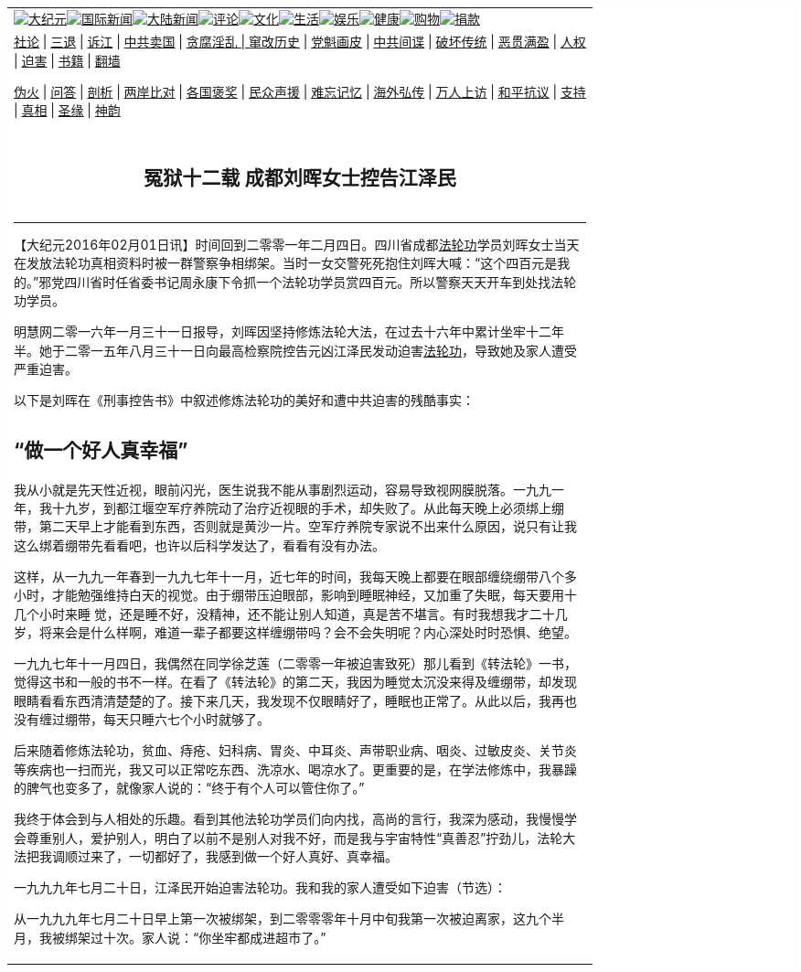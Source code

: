 <a name="1" id="1" target="_blank"></a><span id="1"></span>
<table border="0"><tr><td colspan="2" VALIGN=TOP><a href="https://github.com/asdfghy6/djy/blob/master/gb/nsc413.md#1"><img src="https://raw.githubusercontent.com/asdfghy6/1/master/t/djy/1.jpg" title="大纪元"></a><a href="https://github.com/asdfghy6/djy/blob/master/gb/n24hr.md#1"><img src="https://raw.githubusercontent.com/asdfghy6/1/master/t/djy/3.jpg" title="国际新闻"></a><a href="https://github.com/asdfghy6/djy/blob/master/gb/nsc413.md#1"><img src="https://raw.githubusercontent.com/asdfghy6/1/master/t/djy/4.jpg" title="大陆新闻"></a><a href="https://github.com/asdfghy6/djy/blob/master/gb/news392.md#1"><img src="https://raw.githubusercontent.com/asdfghy6/1/master/t/djy/5.jpg" title="评论"></a><a href="https://github.com/asdfghy6/djy/blob/master/gb/news2007.md#1"><img src="https://raw.githubusercontent.com/asdfghy6/1/master/t/djy/6.jpg" title="文化"></a><a href="https://github.com/asdfghy6/djy/blob/master/gb/news2008.md#1"><img src="https://raw.githubusercontent.com/asdfghy6/1/master/t/djy/7.jpg" title="生活"></a><a href="https://github.com/asdfghy6/djy/blob/master/gb/ncyule.md#1"><img src="https://raw.githubusercontent.com/asdfghy6/1/master/t/djy/8.jpg" title="娱乐"></a><a href="https://github.com/asdfghy6/djy/blob/master/gb/nsc1002.md#1"><img src="https://raw.githubusercontent.com/asdfghy6/1/master/t/djy/9.jpg" title="健康"><a href="https://www.youlucky.com"><img src="https://raw.githubusercontent.com/asdfghy6/1/master/t/djy/10.jpg" title="购物"></a><a href="https://www.supportepoch.org/donation?utm_medium=epochtimes&utm_source=referral&utm_campaign=donate_button_djyhomepage"><img src="https://raw.githubusercontent.com/asdfghy6/1/master/t/djy/12.jpg" title="捐款"></a></td></tr>
<tr><td colspan="2" VALIGN=TOP><a target="_blank" href="https://git.io/fjCRf">社论</a> | <a target="_blank" href="https://github.com/asdfghy6/djy/blob/master/gb/nf5657.md#1">三退</a> | <a target="_blank" href="https://github.com/asdfghy6/djy/blob/master/gb/nf6123.md#1">诉江</a> | <a target="_blank" href="https://github.com/asdfghy6/djy/blob/master/gb/nf1176117.md#1">中共卖国</a> | <a target="_blank" href="https://github.com/asdfghy6/djy/blob/master/gb/nf5773.md#1">贪腐淫乱 | <a target="_blank" href="https://github.com/asdfghy6/djy/blob/master/gb/nf1176115.md#1">窜改历史</a> | <a target="_blank" href="https://github.com/asdfghy6/djy/blob/master/gb/nf1176107.md#1">党魁画皮</a> | <a target="_blank" href="https://github.com/asdfghy6/djy/blob/master/gb/nf1320400.md#1">中共间谍</a> | <a target="_blank" href="https://github.com/asdfghy6/djy/blob/master/gb/nf1176114.md#1">破坏传统</a> | <a target="_blank" href="https://github.com/asdfghy6/djy/blob/master/gb/nf5287.md#1">恶贯满盈</a> | <a target="_blank" href="https://github.com/asdfghy6/djy/blob/master/gb/ncid278.md#1">人权</a> | <a target="_blank" href="https://github.com/asdfghy6/djy/blob/master/gb/nf1176111.md#1">迫害</a> | <a target="_blank" href="https://github.com/asdfghy6/djy/blob/master/gb/nf1235328.md#1">书籍</a> | <a target="_blank" href="https://github.com/asdfghy6/fq/blob/master/README.md?zsrh#1">翻墙</a></p><p><a target="_blank" href="https://github.com/asdfghy6/djy/blob/master/gb/nf5562.md#1">伪火</a> | <a target="_blank" href="https://github.com/asdfghy6/djy/blob/master/gb/nf4378.md#1">问答</a> | <a target="_blank" href="https://github.com/asdfghy6/djy/blob/master/gb/nf5792.md#1">剖析</a> | <a target="_blank" href="https://github.com/asdfghy6/djy/blob/master/gb/nf5735.md#1">两岸比对</a> | <a target="_blank" href="https://github.com/asdfghy6/djy/blob/master/gb/nf6119.md#1">各国褒奖</a> | <a target="_blank" href="https://github.com/asdfghy6/djy/blob/master/gb/nf6120.md#1">民众声援</a> | <a target="_blank" href="https://github.com/asdfghy6/djy/blob/master/gb/nf1188594.md#1">难忘记忆</a> | <a target="_blank" href="https://github.com/asdfghy6/djy/blob/master/gb/nf3180.md#1">海外弘传</a> | <a target="_blank" href="https://github.com/asdfghy6/djy/blob/master/gb/nf5410.md#1">万人上访</a> | <a target="_blank" href="https://github.com/asdfghy6/ntdtv/blob/master/gb/prog1530_1.md#1">和平抗议</a> | <a target="_blank" href="https://github.com/asdfghy6/djy/blob/master/gb/nf4386.md#1">支持</a> | <a target="_blank" href="https://github.com/asdfghy6/djy/blob/master/gb/nf4389.md#1">真相</a> | <a target="_blank" href="https://github.com/asdfghy6/djy/blob/master/gb/nf5790.md#1">圣缘</a> | <a target="_blank" href="https://github.com/asdfghy6/djy/blob/master/gb/nf4786.md#1">神韵</a></td></tr>
<tr><td VALIGN=TOP width="626"><h2 align=center>冤狱十二载 成都刘晖女士控告江泽民</h2>

<h6></h6>
<hr>
<p>【大纪元2016年02月01日讯】时间回到二零零一年二月四日。四川省成都<a href="https://github.com/asdfghy6/djy/blob/master/gb/tag/%E6%B3%95%E8%BD%AE%E5%8A%9F.md">法轮功</a>学员刘晖女士当天在发放法轮功真相资料时被一群警察争相绑架。当时一女交警死死抱住刘晖大喊：“这个四百元是我的。”邪党四川省时任省委书记周永康下令抓一个法轮功学员赏四百元。所以警察天天开车到处找法轮功学员。</p>
<p>明慧网二零一六年一月三十一日报导，刘晖因坚持修炼法轮大法，在过去十六年中累计坐牢十二年半。她于二零一五年八月三十一日向最高检察院控告元凶江泽民发动迫害<a href="https://github.com/asdfghy6/djy/blob/master/gb/tag/%E6%B3%95%E8%BD%AE%E5%8A%9F.md">法轮功</a>，导致她及家人遭受严重迫害。</p>
<p>以下是刘晖在《刑事控告书》中叙述修炼法轮功的美好和遭中共迫害的残酷事实：</p>
<p><h2>“做一个好人真幸福”</h2>
<p>我从小就是先天性近视，眼前闪光，医生说我不能从事剧烈运动，容易导致视网膜脱落。一九九一年，我十九岁，到都江堰空军疗养院动了治疗近视眼的手术，却失败了。从此每天晚上必须绑上绷带，第二天早上才能看到东西，否则就是黄沙一片。空军疗养院专家说不出来什么原因，说只有让我这么绑着绷带先看看吧，也许以后科学发达了，看看有没有办法。</p>
<p>这样，从一九九一年春到一九九七年十一月，近七年的时间，我每天晚上都要在眼部缠绕绷带八个多小时，才能勉强维持白天的视觉。由于绷带压迫眼部，影响到睡眠神经，又加重了失眠，每天要用十几个小时来睡 觉，还是睡不好，没精神，还不能让别人知道，真是苦不堪言。有时我想我才二十几岁，将来会是什么样啊，难道一辈子都要这样缠绷带吗？会不会失明呢？内心深处时时恐惧、绝望。</p>
<p>一九九七年十一月四日，我偶然在同学徐芝莲（二零零一年被迫害致死）那儿看到《转法轮》一书，觉得这书和一般的书不一样。在看了《转法轮》的第二天，我因为睡觉太沉没来得及缠绷带，却发现眼睛看看东西清清楚楚的了。接下来几天，我发现不仅眼睛好了，睡眠也正常了。从此以后，我再也没有缠过绷带，每天只睡六七个小时就够了。</p>
<p>后来随着修炼法轮功，贫血、痔疮、妇科病、胃炎、中耳炎、声带职业病、咽炎、过敏皮炎、关节炎等疾病也一扫而光，我又可以正常吃东西、洗凉水、喝凉水了。更重要的是，在学法修炼中，我暴躁的脾气也变多了，就像家人说的：“终于有个人可以管住你了。”</p>
<p>我终于体会到与人相处的乐趣。看到其他法轮功学员们向内找，高尚的言行，我深为感动，我慢慢学会尊重别人，爱护别人，明白了以前不是别人对我不好，而是我与宇宙特性“真善忍”拧劲儿，法轮大法把我调顺过来了，一切都好了，我感到做一个好人真好、真幸福。</p>
<p>一九九九年七月二十日，江泽民开始迫害法轮功。我和我的家人遭受如下迫害（节选）：</p>
<p>从一九九九年七月二十日早上第一次被绑架，到二零零零年十月中旬我第一次被迫离家，这九个半月，我被绑架过十次。家人说：“你坐牢都成进超市了。”</p>